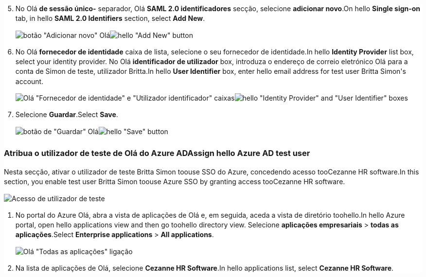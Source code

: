 5. <span data-ttu-id="83866-242">No Olá **de sessão único-** separador, Olá **SAML 2.0 identificadores** secção, selecione **adicionar novo**.</span><span class="sxs-lookup"><span data-stu-id="83866-242">On hello **Single sign-on** tab, in hello **SAML 2.0 Identifiers** section, select **Add New**.</span></span>

    <span data-ttu-id="83866-243">![botão "Adicionar novo" Olá](./media/active-directory-saas-cezannehrsoftware-tutorial/tutorial_cezannehrsoftware_008.png "utilizador")</span><span class="sxs-lookup"><span data-stu-id="83866-243">![hello "Add New" button](./media/active-directory-saas-cezannehrsoftware-tutorial/tutorial_cezannehrsoftware_008.png "User")</span></span>

6. <span data-ttu-id="83866-244">No Olá **fornecedor de identidade** caixa de lista, selecione o seu fornecedor de identidade.</span><span class="sxs-lookup"><span data-stu-id="83866-244">In hello **Identity Provider** list box, select your identity provider.</span></span> <span data-ttu-id="83866-245">No Olá **identificador de utilizador** box, introduza o endereço de correio eletrónico Olá para a conta de Simon de teste, utilizador Britta.</span><span class="sxs-lookup"><span data-stu-id="83866-245">In hello **User Identifier** box, enter hello email address for test user Britta Simon's account.</span></span>

    <span data-ttu-id="83866-246">![Olá "Fornecedor de identidade" e "Utilizador identificador" caixas](./media/active-directory-saas-cezannehrsoftware-tutorial/tutorial_cezannehrsoftware_009.png "utilizador")</span><span class="sxs-lookup"><span data-stu-id="83866-246">![hello "Identity Provider" and "User Identifier" boxes](./media/active-directory-saas-cezannehrsoftware-tutorial/tutorial_cezannehrsoftware_009.png "User")</span></span>
    
7. <span data-ttu-id="83866-247">Selecione **Guardar**.</span><span class="sxs-lookup"><span data-stu-id="83866-247">Select **Save**.</span></span>

    <span data-ttu-id="83866-248">![botão de "Guardar" Olá](./media/active-directory-saas-cezannehrsoftware-tutorial/tutorial_cezannehrsoftware_010.png "utilizador")</span><span class="sxs-lookup"><span data-stu-id="83866-248">![hello "Save" button](./media/active-directory-saas-cezannehrsoftware-tutorial/tutorial_cezannehrsoftware_010.png "User")</span></span>

### <a name="assign-hello-azure-ad-test-user"></a><span data-ttu-id="83866-249">Atribua o utilizador de teste de Olá do Azure AD</span><span class="sxs-lookup"><span data-stu-id="83866-249">Assign hello Azure AD test user</span></span>

<span data-ttu-id="83866-250">Nesta secção, ativar o utilizador de teste Britta Simon toouse SSO do Azure, concedendo acesso tooCezanne HR software.</span><span class="sxs-lookup"><span data-stu-id="83866-250">In this section, you enable test user Britta Simon toouse Azure SSO by granting access tooCezanne HR software.</span></span>

![Acesso de utilizador de teste][200] 

1. <span data-ttu-id="83866-252">No portal do Azure Olá, abra a vista de aplicações de Olá e, em seguida, aceda a vista de diretório toohello.</span><span class="sxs-lookup"><span data-stu-id="83866-252">In hello Azure portal, open hello applications view and then go toohello directory view.</span></span> <span data-ttu-id="83866-253">Selecione **aplicações empresariais** > **todas as aplicações**.</span><span class="sxs-lookup"><span data-stu-id="83866-253">Select **Enterprise applications** > **All applications**.</span></span>

    ![Olá "Todas as aplicações" ligação][201] 

2. <span data-ttu-id="83866-255">Na lista de aplicações de Olá, selecione **Cezanne HR Software**.</span><span class="sxs-lookup"><span data-stu-id="83866-255">In hello applications list, select **Cezanne HR Software**.</span></span>


[1]: ./media/active-directory-saas-cezannehrsoftware-tutorial/tutorial_general_01.png
[2]: ./media/active-directory-saas-cezannehrsoftware-tutorial/tutorial_general_02.png
[3]: ./media/active-directory-saas-cezannehrsoftware-tutorial/tutorial_general_03.png
[4]: ./media/active-directory-saas-cezannehrsoftware-tutorial/tutorial_general_04.png
[100]: ./media/active-directory-saas-cezannehrsoftware-tutorial/tutorial_general_100.png
[200]: ./media/active-directory-saas-cezannehrsoftware-tutorial/tutorial_general_200.png
[201]: ./media/active-directory-saas-cezannehrsoftware-tutorial/tutorial_general_201.png
[202]: ./media/active-directory-saas-cezannehrsoftware-tutorial/tutorial_general_202.png
[203]: ./media/active-directory-saas-cezannehrsoftware-tutorial/tutorial_general_203.png